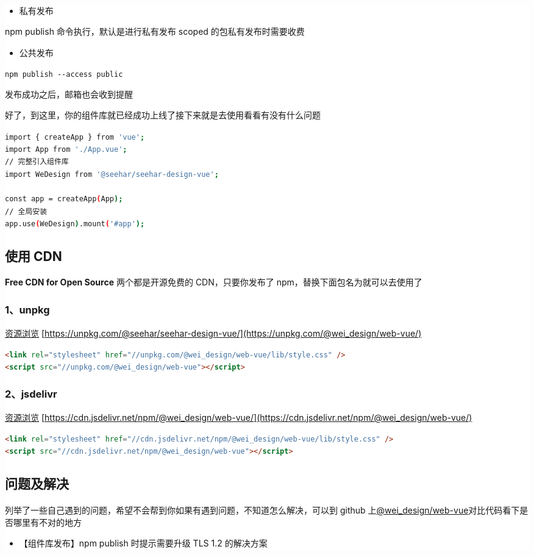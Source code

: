 -   私有发布

npm publish 命令执行，默认是进行私有发布 scoped 的包私有发布时需要收费

-   公共发布

```shell
npm publish --access public
```

发布成功之后，邮箱也会收到提醒

好了，到这里，你的组件库就已经成功上线了接下来就是去使用看看有没有什么问题

```bash
import { createApp } from 'vue';
import App from './App.vue';
// 完整引入组件库
import WeDesign from '@seehar/seehar-design-vue';

const app = createApp(App);
// 全局安装
app.use(WeDesign).mount('#app');
```

## 使用 CDN

**Free CDN for Open Source** 两个都是开源免费的 CDN，只要你发布了 npm，替换下面包名为就可以去使用了

### 1、unpkg

[资源浏览](https://unpkg.com/@seehar/seehar-design-vue/)
[https://unpkg.com/@seehar/seehar-design-vue/](https://unpkg.com/@wei_design/web-vue/)

```html
<link rel="stylesheet" href="//unpkg.com/@wei_design/web-vue/lib/style.css" />
<script src="//unpkg.com/@wei_design/web-vue"></script>
```

### 2、jsdelivr

[资源浏览](https://cdn.jsdelivr.net/npm/@wei_design/web-vue/)
[https://cdn.jsdelivr.net/npm/@wei_design/web-vue/](https://cdn.jsdelivr.net/npm/@wei_design/web-vue/)

```html
<link rel="stylesheet" href="//cdn.jsdelivr.net/npm/@wei_design/web-vue/lib/style.css" />
<script src="//cdn.jsdelivr.net/npm/@wei_design/web-vue"></script>
```

## 问题及解决

列举了一些自己遇到的问题，希望不会帮到你如果有遇到问题，不知道怎么解决，可以到 github
上[@wei_design/web-vue](https://github.com/wei-design/web-vue)对比代码看下是否哪里有不对的地方

-   【组件库发布】npm publish 时提示需要升级 TLS 1.2 的解决方案
